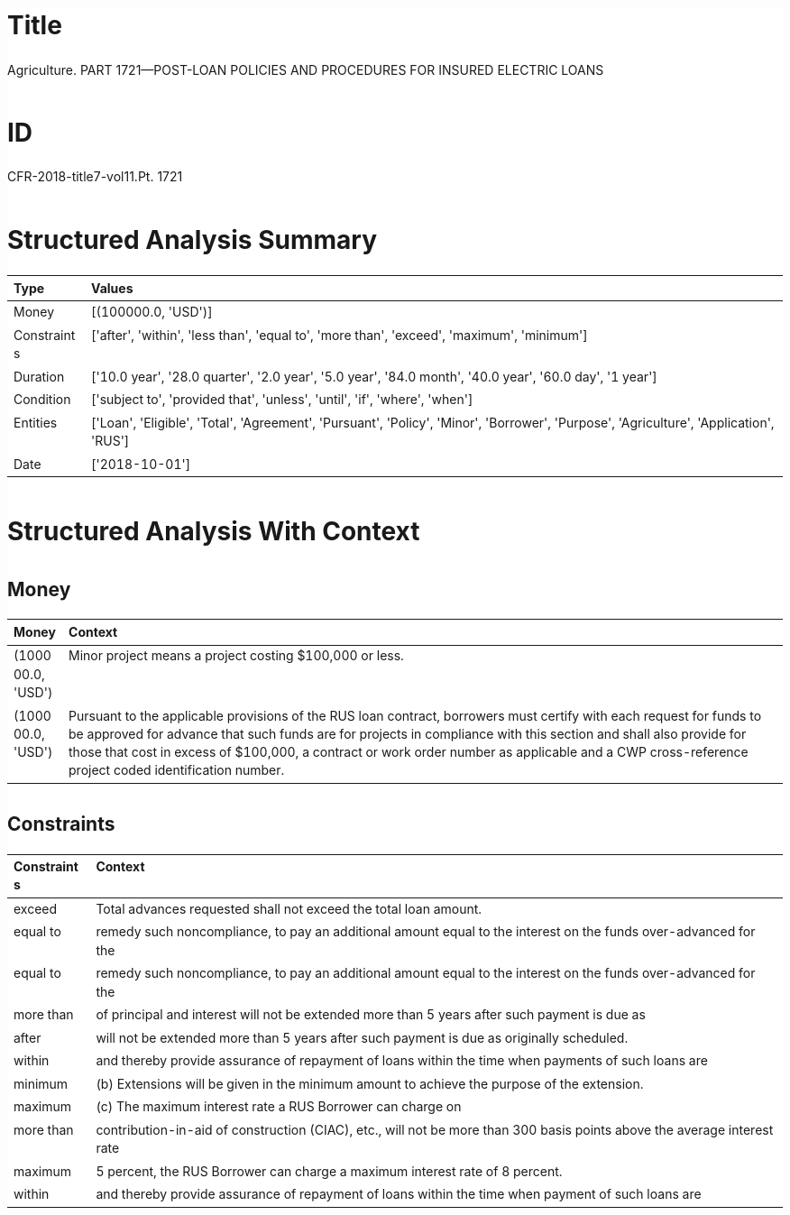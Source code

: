 # Title

 Agriculture. PART 1721—POST-LOAN POLICIES AND PROCEDURES FOR INSURED ELECTRIC LOANS


# ID

 CFR-2018-title7-vol11.Pt. 1721


# Structured Analysis Summary

| Type        | Values                                                                                                                                |
|:------------|:--------------------------------------------------------------------------------------------------------------------------------------|
| Money       | [(100000.0, 'USD')]                                                                                                                   |
| Constraints | ['after', 'within', 'less than', 'equal to', 'more than', 'exceed', 'maximum', 'minimum']                                             |
| Duration    | ['10.0 year', '28.0 quarter', '2.0 year', '5.0 year', '84.0 month', '40.0 year', '60.0 day', '1 year']                                |
| Condition   | ['subject to', 'provided that', 'unless', 'until', 'if', 'where', 'when']                                                             |
| Entities    | ['Loan', 'Eligible', 'Total', 'Agreement', 'Pursuant', 'Policy', 'Minor', 'Borrower', 'Purpose', 'Agriculture', 'Application', 'RUS'] |
| Date        | ['2018-10-01']                                                                                                                        |


# Structured Analysis With Context

 


## Money

| Money             | Context                                                                                                                                                                                                                                                                                                                                                                                       |
|:------------------|:----------------------------------------------------------------------------------------------------------------------------------------------------------------------------------------------------------------------------------------------------------------------------------------------------------------------------------------------------------------------------------------------|
| (100000.0, 'USD') | Minor project means a project costing $100,000 or less.                                                                                                                                                                                                                                                                                                                                       |
| (100000.0, 'USD') | Pursuant to the applicable provisions of the RUS loan contract, borrowers must certify with each request for funds to be approved for advance that such funds are for projects in compliance with this section and shall also provide for those that cost in excess of $100,000, a contract or work order number as applicable and a CWP cross-reference project coded identification number. |


## Constraints

| Constraints   | Context                                                                                                                       |
|:--------------|:------------------------------------------------------------------------------------------------------------------------------|
| exceed        | Total advances requested shall not  exceed  the total loan amount.                                                            |
| equal to      | remedy such noncompliance, to pay an additional amount equal to the interest on the funds over-advanced for the               |
| equal to      | remedy such noncompliance, to pay an additional amount equal to the interest on the funds over-advanced for the               |
| more than     | of principal and interest will not be extended more than 5 years after such payment is due as                                 |
| after         | will not be extended more than 5 years after  such payment is due as originally scheduled.                                    |
| within        | and thereby provide assurance of repayment of loans within the time when payments of such loans are                           |
| minimum       | (b) Extensions will be given in the  minimum  amount to achieve the purpose of the extension.                                 |
| maximum       | (c) The  maximum interest rate a RUS Borrower can charge on                                                                   |
| more than     | contribution-in-aid of construction (CIAC), etc., will not be more than 300 basis points above the average interest rate      |
| maximum       | 5 percent, the RUS Borrower can charge a maximum  interest rate of 8 percent.                                                 |
| within        | and thereby provide assurance of repayment of loans within the time when payment of such loans are                            |